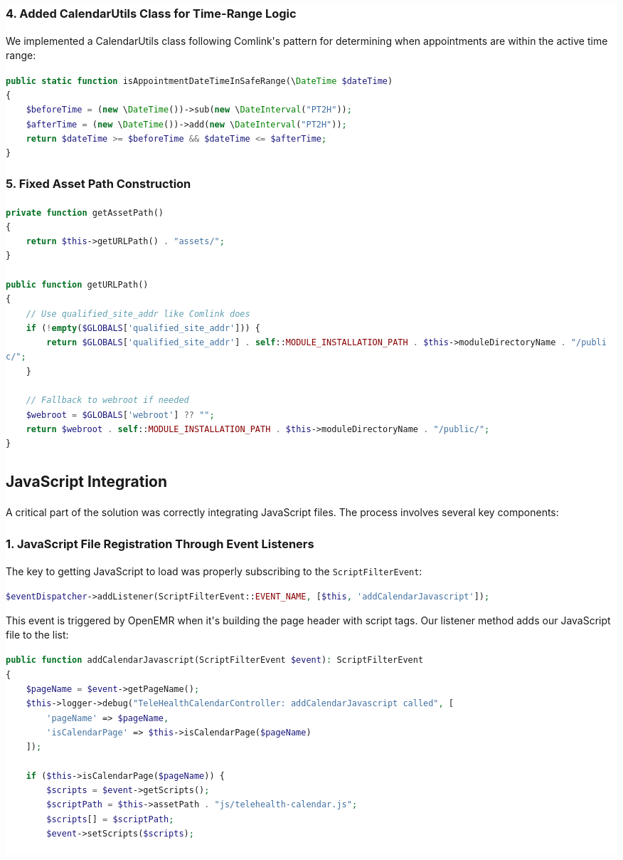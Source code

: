 ### 4. Added CalendarUtils Class for Time-Range Logic

We implemented a CalendarUtils class following Comlink's pattern for determining when appointments are within the active time range:

```php
public static function isAppointmentDateTimeInSafeRange(\DateTime $dateTime)
{
    $beforeTime = (new \DateTime())->sub(new \DateInterval("PT2H"));
    $afterTime = (new \DateTime())->add(new \DateInterval("PT2H"));
    return $dateTime >= $beforeTime && $dateTime <= $afterTime;
}
```

### 5. Fixed Asset Path Construction

```php
private function getAssetPath()
{
    return $this->getURLPath() . "assets/";
}

public function getURLPath()
{
    // Use qualified_site_addr like Comlink does
    if (!empty($GLOBALS['qualified_site_addr'])) {
        return $GLOBALS['qualified_site_addr'] . self::MODULE_INSTALLATION_PATH . $this->moduleDirectoryName . "/public/";
    }
    
    // Fallback to webroot if needed
    $webroot = $GLOBALS['webroot'] ?? "";
    return $webroot . self::MODULE_INSTALLATION_PATH . $this->moduleDirectoryName . "/public/";
}
```

## JavaScript Integration

A critical part of the solution was correctly integrating JavaScript files. The process involves several key components:

### 1. JavaScript File Registration Through Event Listeners

The key to getting JavaScript to load was properly subscribing to the `ScriptFilterEvent`:

```php
$eventDispatcher->addListener(ScriptFilterEvent::EVENT_NAME, [$this, 'addCalendarJavascript']);
```

This event is triggered by OpenEMR when it's building the page header with script tags. Our listener method adds our JavaScript file to the list:

```php
public function addCalendarJavascript(ScriptFilterEvent $event): ScriptFilterEvent
{
    $pageName = $event->getPageName();
    $this->logger->debug("TeleHealthCalendarController: addCalendarJavascript called", [
        'pageName' => $pageName,
        'isCalendarPage' => $this->isCalendarPage($pageName)
    ]);
    
    if ($this->isCalendarPage($pageName)) {
        $scripts = $event->getScripts();
        $scriptPath = $this->assetPath . "js/telehealth-calendar.js";
        $scripts[] = $scriptPath;
        $event->setScripts($scripts);
        
```